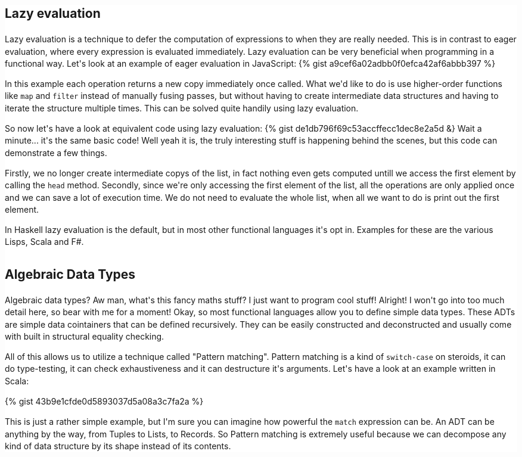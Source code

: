 
## Lazy evaluation
Lazy evaluation is a technique to defer the computation of expressions to when they are really needed.
This is in contrast to eager evaluation, where every expression is evaluated immediately. 
Lazy evaluation can be very beneficial when programming in a functional way. 
Let's look at an example of eager evaluation in JavaScript:
{% gist a9cef6a02adbb0f0efca42af6abbb397 %}

In this example each operation returns a new copy immediately once called. 
What we'd like to do is use higher-order functions like `map` and `filter` instead of manually fusing passes,
 but without having to create intermediate data structures and having to iterate the structure multiple times.
This can be solved quite handily using lazy evaluation.

So now let's have a look at equivalent code using lazy evaluation:
{% gist de1db796f69c53accffecc1dec8e2a5d &}
Wait a minute... it's the same basic code! 
Well yeah it is, the truly interesting stuff is happening behind the scenes, but this code can demonstrate a few things. 

Firstly, we no longer create intermediate copys of the list,
 in fact nothing even gets computed untill we access the first element by calling the `head` method.
Secondly, since we're only accessing the first element of the list, all the operations are only applied once and we can save a lot of execution time. 
We do not need to evaluate the whole list, when all we want to do is print out the first element.

In Haskell lazy evaluation is the default, but in most other functional languages it's opt in.
Examples for these are the various Lisps, Scala and F#.


## Algebraic Data Types

Algebraic data types? Aw man, what's this fancy maths stuff? I just want to program cool stuff!
Alright! I won't go into too much detail here, so bear with me for a moment!
Okay, so most functional languages allow you to define simple data types.
These ADTs are simple data cointainers that can be defined recursively.
They can be easily constructed and deconstructed and usually come with built in structural equality checking.

All of this allows us to utilize a technique called "Pattern matching".
Pattern matching is a kind of `switch-case` on steroids, it can do type-testing, it can check exhaustiveness and it can destructure it's arguments.
Let's have a look at an example written in Scala:

{% gist 43b9e1cfde0d5893037d5a08a3c7fa2a %}

This is just a rather simple example, but I'm sure you can imagine how powerful the `match` expression can be.
An ADT can be anything by the way, from Tuples to Lists, to Records.
So Pattern matching is extremely useful because we can decompose any kind of data structure by its shape instead of its contents.
